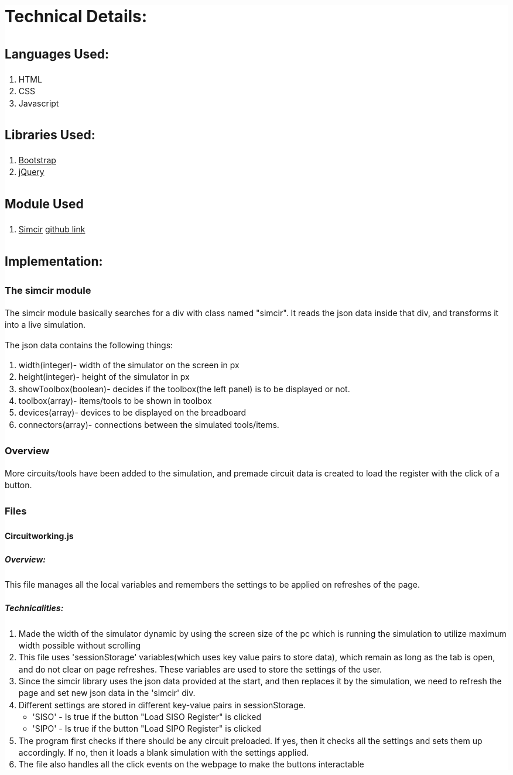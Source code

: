 # Technical Details:

## Languages Used:
1. HTML
2. CSS
3. Javascript

## Libraries Used:
1. [Bootstrap](https://getbootstrap.com/) 
2. [jQuery](https://jquery.com/)

## Module Used
1. [Simcir](https://kazuhikoarase.github.io/simcirjs/)
[github link](https://github.com/kazuhikoarase/simcirjs)

## Implementation:

### The simcir module

The simcir module basically searches for a div with class named "simcir". It reads the json data inside that div, and transforms it into a live simulation. 

The json data contains the following things:
1. width(integer)- width of the simulator on the screen in px
2. height(integer)- height of the simulator in px
3. showToolbox(boolean)- decides if the toolbox(the left panel) is to be displayed or not.
4. toolbox(array)- items/tools to be shown in toolbox
5. devices(array)- devices to be displayed on the breadboard
6. connectors(array)- connections between the simulated tools/items.

### Overview

More circuits/tools have been added to the simulation, and premade circuit data is created to load the register with the click of a button.

### Files

#### Circuitworking.js

##### Overview:
This file manages all the local variables and remembers the settings to be applied on refreshes of the page.

##### Technicalities:
1. Made the width of the simulator dynamic by using the screen size of the pc which is running the simulation to utilize maximum width possible without scrolling
2. This file uses 'sessionStorage' variables(which uses key value pairs to store data), which remain as long as the tab is open, and do not clear on page refreshes. These variables are used to store the settings of the user.
3. Since the simcir library uses the json data provided at the start, and then replaces it by the simulation, we need to refresh the page and set new json data in the 'simcir' div.
4. Different settings are stored in different key-value pairs in sessionStorage.
	* 'SISO' - Is true if the button "Load SISO Register" is clicked
	* 'SIPO' - Is true if the button "Load SIPO Register" is clicked
5. The program first checks if there should be any circuit preloaded. If yes, then it checks all the settings and sets them up accordingly. If no, then it loads a blank simulation with the settings applied.
6. The file also handles all the click events on the webpage to make the buttons interactable
